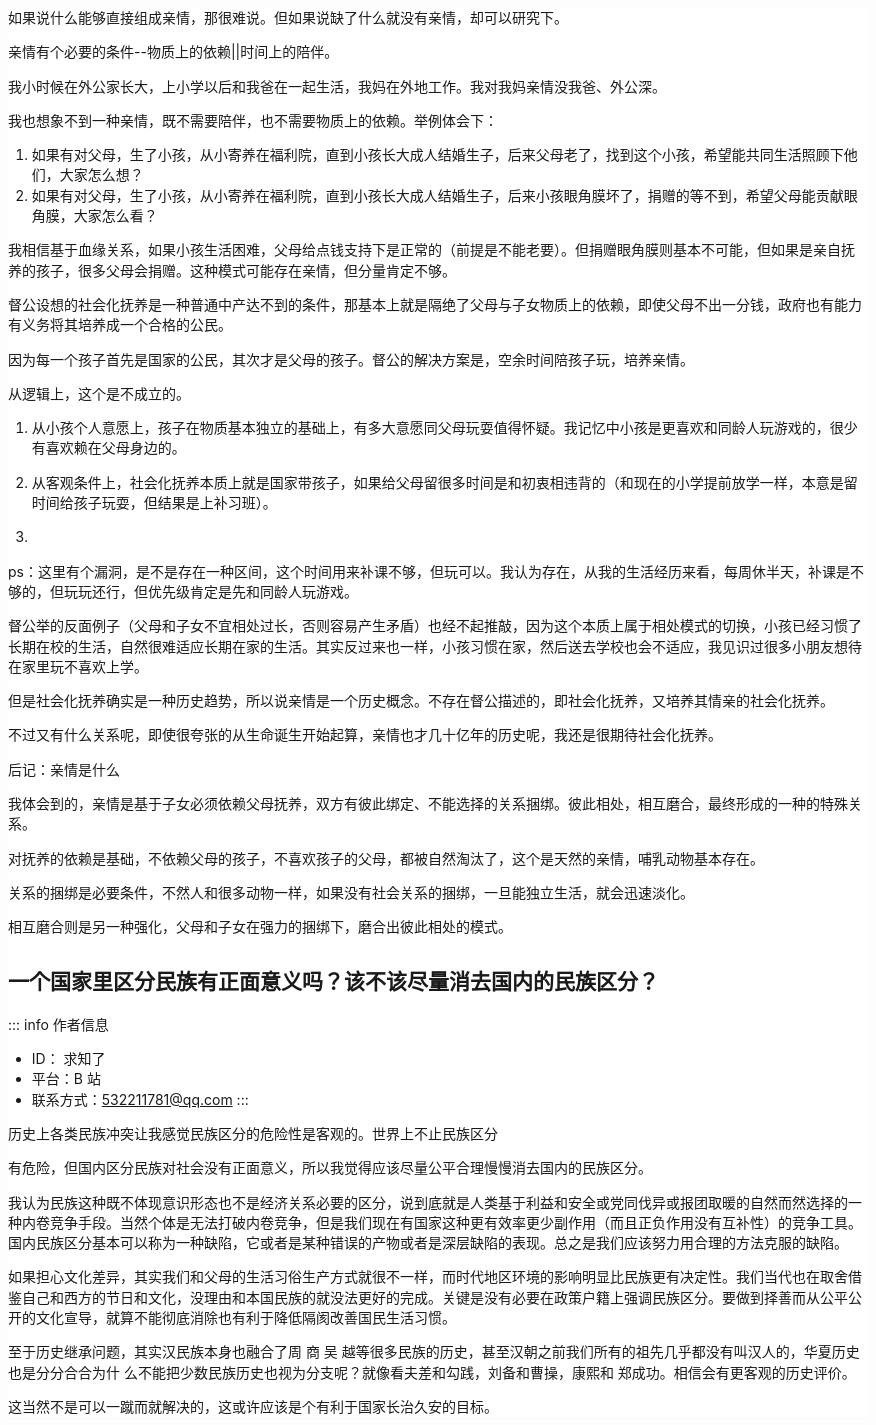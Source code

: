 如果说什么能够直接组成亲情，那很难说。但如果说缺了什么就没有亲情，却可以研究下。

亲情有个必要的条件--物质上的依赖||时间上的陪伴。

我小时候在外公家长大，上小学以后和我爸在一起生活，我妈在外地工作。我对我妈亲情没我爸、外公深。

我也想象不到一种亲情，既不需要陪伴，也不需要物质上的依赖。举例体会下：

1. 如果有对父母，生了小孩，从小寄养在福利院，直到小孩长大成人结婚生子，后来父母老了，找到这个小孩，希望能共同生活照顾下他们，大家怎么想？
2. 如果有对父母，生了小孩，从小寄养在福利院，直到小孩长大成人结婚生子，后来小孩眼角膜坏了，捐赠的等不到，希望父母能贡献眼角膜，大家怎么看？

我相信基于血缘关系，如果小孩生活困难，父母给点钱支持下是正常的（前提是不能老要）。但捐赠眼角膜则基本不可能，但如果是亲自抚养的孩子，很多父母会捐赠。这种模式可能存在亲情，但分量肯定不够。

督公设想的社会化抚养是一种普通中产达不到的条件，那基本上就是隔绝了父母与子女物质上的依赖，即使父母不出一分钱，政府也有能力有义务将其培养成一个合格的公民。

因为每一个孩子首先是国家的公民，其次才是父母的孩子。督公的解决方案是，空余时间陪孩子玩，培养亲情。

从逻辑上，这个是不成立的。

1. 从小孩个人意愿上，孩子在物质基本独立的基础上，有多大意愿同父母玩耍值得怀疑。我记忆中小孩是更喜欢和同龄人玩游戏的，很少有喜欢赖在父母身边的。

2. 从客观条件上，社会化抚养本质上就是国家带孩子，如果给父母留很多时间是和初衷相违背的（和现在的小学提前放学一样，本意是留时间给孩子玩耍，但结果是上补习班）。

3. 

ps：这里有个漏洞，是不是存在一种区间，这个时间用来补课不够，但玩可以。我认为存在，从我的生活经历来看，每周休半天，补课是不够的，但玩玩还行，但优先级肯定是先和同龄人玩游戏。

督公举的反面例子（父母和子女不宜相处过长，否则容易产生矛盾）也经不起推敲，因为这个本质上属于相处模式的切换，小孩已经习惯了长期在校的生活，自然很难适应长期在家的生活。其实反过来也一样，小孩习惯在家，然后送去学校也会不适应，我见识过很多小朋友想待在家里玩不喜欢上学。

但是社会化抚养确实是一种历史趋势，所以说亲情是一个历史概念。不存在督公描述的，即社会化抚养，又培养其情亲的社会化抚养。

不过又有什么关系呢，即使很夸张的从生命诞生开始起算，亲情也才几十亿年的历史呢，我还是很期待社会化抚养。

后记：亲情是什么

我体会到的，亲情是基于子女必须依赖父母抚养，双方有彼此绑定、不能选择的关系捆绑。彼此相处，相互磨合，最终形成的一种的特殊关系。

对抚养的依赖是基础，不依赖父母的孩子，不喜欢孩子的父母，都被自然淘汰了，这个是天然的亲情，哺乳动物基本存在。

关系的捆绑是必要条件，不然人和很多动物一样，如果没有社会关系的捆绑，一旦能独立生活，就会迅速淡化。

相互磨合则是另一种强化，父母和子女在强力的捆绑下，磨合出彼此相处的模式。


## 一个国家里区分民族有正面意义吗？该不该尽量消去国内的民族区分？

::: info 作者信息
- ID： 求知了
- 平台：B 站
- 联系方式：532211781@qq.com
:::

历史上各类民族冲突让我感觉民族区分的危险性是客观的。世界上不止民族区分

有危险，但国内区分民族对社会没有正面意义，所以我觉得应该尽量公平合理慢慢消去国内的民族区分。

我认为民族这种既不体现意识形态也不是经济关系必要的区分，说到底就是人类基于利益和安全或党同伐异或报团取暖的自然而然选择的一种内卷竞争手段。当然个体是无法打破内卷竞争，但是我们现在有国家这种更有效率更少副作用（而且正负作用没有互补性）的竞争工具。国内民族区分基本可以称为一种缺陷，它或者是某种错误的产物或者是深层缺陷的表现。总之是我们应该努力用合理的方法克服的缺陷。

如果担心文化差异，其实我们和父母的生活习俗生产方式就很不一样，而时代地区环境的影响明显比民族更有决定性。我们当代也在取舍借鉴自己和西方的节日和文化，没理由和本国民族的就没法更好的完成。关键是没有必要在政策户籍上强调民族区分。要做到择善而从公平公开的文化宣导，就算不能彻底消除也有利于降低隔阂改善国民生活习惯。

至于历史继承问题，其实汉民族本身也融合了周 商 吴 越等很多民族的历史，甚至汉朝之前我们所有的祖先几乎都没有叫汉人的，华夏历史也是分分合合为什 么不能把少数民族历史也视为分支呢？就像看夫差和勾践，刘备和曹操，康熙和 郑成功。相信会有更客观的历史评价。

这当然不是可以一蹴而就解决的，这或许应该是个有利于国家长治久安的目标。
